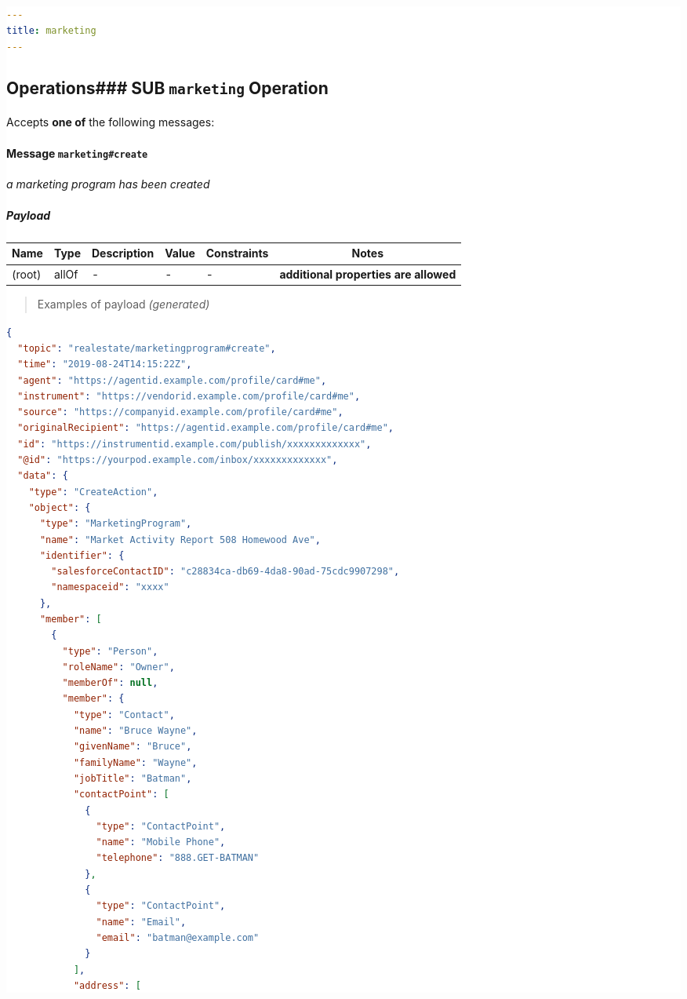 ```yaml
---
title: marketing
---
```


## Operations### SUB `marketing` Operation

Accepts **one of** the following messages:

#### Message `marketing#create`

*a marketing program has been created*

##### Payload

| Name | Type | Description | Value | Constraints | Notes |
|---|---|---|---|---|---|
| (root) | allOf | - | - | - | **additional properties are allowed** |

> Examples of payload _(generated)_

```json
{
  "topic": "realestate/marketingprogram#create",
  "time": "2019-08-24T14:15:22Z",
  "agent": "https://agentid.example.com/profile/card#me",
  "instrument": "https://vendorid.example.com/profile/card#me",
  "source": "https://companyid.example.com/profile/card#me",
  "originalRecipient": "https://agentid.example.com/profile/card#me",
  "id": "https://instrumentid.example.com/publish/xxxxxxxxxxxxx",
  "@id": "https://yourpod.example.com/inbox/xxxxxxxxxxxxx",
  "data": {
    "type": "CreateAction",
    "object": {
      "type": "MarketingProgram",
      "name": "Market Activity Report 508 Homewood Ave",
      "identifier": {
        "salesforceContactID": "c28834ca-db69-4da8-90ad-75cdc9907298",
        "namespaceid": "xxxx"
      },
      "member": [
        {
          "type": "Person",
          "roleName": "Owner",
          "memberOf": null,
          "member": {
            "type": "Contact",
            "name": "Bruce Wayne",
            "givenName": "Bruce",
            "familyName": "Wayne",
            "jobTitle": "Batman",
            "contactPoint": [
              {
                "type": "ContactPoint",
                "name": "Mobile Phone",
                "telephone": "888.GET-BATMAN"
              },
              {
                "type": "ContactPoint",
                "name": "Email",
                "email": "batman@example.com"
              }
            ],
            "address": [
```
